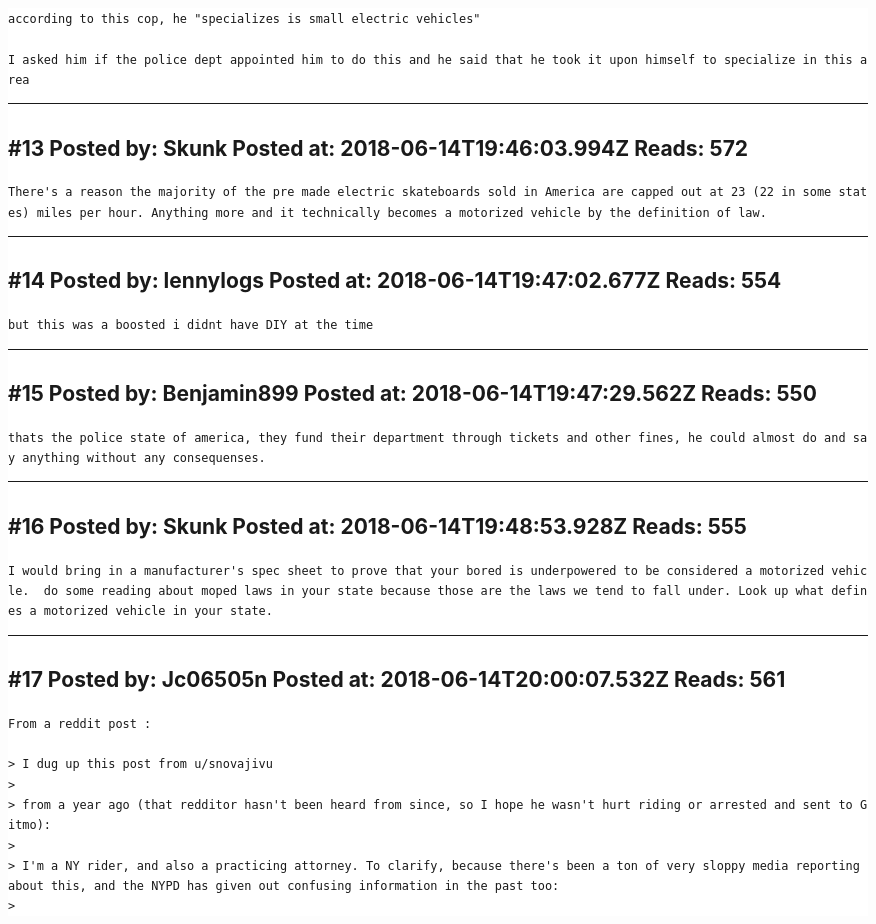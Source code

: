 ```
according to this cop, he "specializes is small electric vehicles" 

I asked him if the police dept appointed him to do this and he said that he took it upon himself to specialize in this area
```

---
## \#13 Posted by: Skunk Posted at: 2018-06-14T19:46:03.994Z Reads: 572

```
There's a reason the majority of the pre made electric skateboards sold in America are capped out at 23 (22 in some states) miles per hour. Anything more and it technically becomes a motorized vehicle by the definition of law.
```

---
## \#14 Posted by: lennylogs Posted at: 2018-06-14T19:47:02.677Z Reads: 554

```
but this was a boosted i didnt have DIY at the time
```

---
## \#15 Posted by: Benjamin899 Posted at: 2018-06-14T19:47:29.562Z Reads: 550

```
thats the police state of america, they fund their department through tickets and other fines, he could almost do and say anything without any consequenses.
```

---
## \#16 Posted by: Skunk Posted at: 2018-06-14T19:48:53.928Z Reads: 555

```
I would bring in a manufacturer's spec sheet to prove that your bored is underpowered to be considered a motorized vehicle.  do some reading about moped laws in your state because those are the laws we tend to fall under. Look up what defines a motorized vehicle in your state.
```

---
## \#17 Posted by: Jc06505n Posted at: 2018-06-14T20:00:07.532Z Reads: 561

```
From a reddit post : 

> I dug up this post from u/snovajivu
> 
> from a year ago (that redditor hasn't been heard from since, so I hope he wasn't hurt riding or arrested and sent to Gitmo):
> 
> I'm a NY rider, and also a practicing attorney. To clarify, because there's been a ton of very sloppy media reporting about this, and the NYPD has given out confusing information in the past too:
> 
```